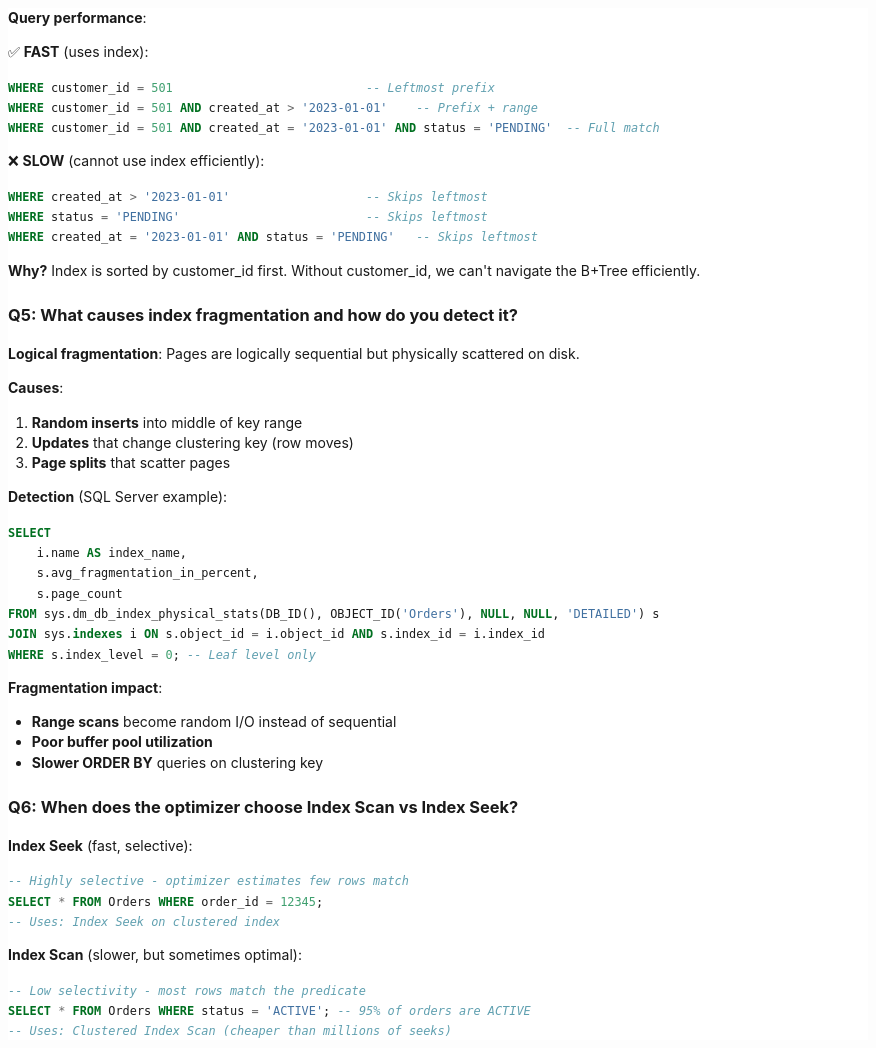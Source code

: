 **Query performance**:

✅ **FAST** (uses index):
```sql
WHERE customer_id = 501                           -- Leftmost prefix
WHERE customer_id = 501 AND created_at > '2023-01-01'    -- Prefix + range  
WHERE customer_id = 501 AND created_at = '2023-01-01' AND status = 'PENDING'  -- Full match
```

❌ **SLOW** (cannot use index efficiently):
```sql
WHERE created_at > '2023-01-01'                   -- Skips leftmost
WHERE status = 'PENDING'                          -- Skips leftmost  
WHERE created_at = '2023-01-01' AND status = 'PENDING'   -- Skips leftmost
```

**Why?** Index is sorted by customer_id first. Without customer_id, we can't navigate the B+Tree efficiently.

### Q5: What causes index fragmentation and how do you detect it?

**Logical fragmentation**: Pages are logically sequential but physically scattered on disk.

**Causes**:
1. **Random inserts** into middle of key range
2. **Updates** that change clustering key (row moves)
3. **Page splits** that scatter pages

**Detection** (SQL Server example):
```sql
SELECT 
    i.name AS index_name,
    s.avg_fragmentation_in_percent,
    s.page_count
FROM sys.dm_db_index_physical_stats(DB_ID(), OBJECT_ID('Orders'), NULL, NULL, 'DETAILED') s
JOIN sys.indexes i ON s.object_id = i.object_id AND s.index_id = i.index_id
WHERE s.index_level = 0; -- Leaf level only
```

**Fragmentation impact**:
- **Range scans** become random I/O instead of sequential
- **Poor buffer pool utilization**
- **Slower ORDER BY** queries on clustering key

### Q6: When does the optimizer choose Index Scan vs Index Seek?

**Index Seek** (fast, selective):
```sql
-- Highly selective - optimizer estimates few rows match
SELECT * FROM Orders WHERE order_id = 12345;
-- Uses: Index Seek on clustered index
```

**Index Scan** (slower, but sometimes optimal):
```sql
-- Low selectivity - most rows match the predicate  
SELECT * FROM Orders WHERE status = 'ACTIVE'; -- 95% of orders are ACTIVE
-- Uses: Clustered Index Scan (cheaper than millions of seeks)
```
